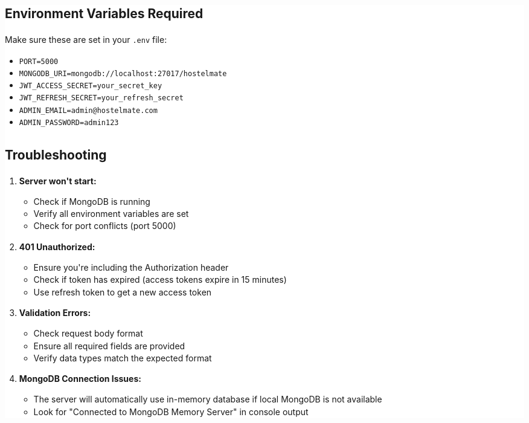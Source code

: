 ## Environment Variables Required

Make sure these are set in your `.env` file:
- `PORT=5000`
- `MONGODB_URI=mongodb://localhost:27017/hostelmate`
- `JWT_ACCESS_SECRET=your_secret_key`
- `JWT_REFRESH_SECRET=your_refresh_secret`
- `ADMIN_EMAIL=admin@hostelmate.com`
- `ADMIN_PASSWORD=admin123`

## Troubleshooting

1. **Server won't start:**
   - Check if MongoDB is running
   - Verify all environment variables are set
   - Check for port conflicts (port 5000)

2. **401 Unauthorized:**
   - Ensure you're including the Authorization header
   - Check if token has expired (access tokens expire in 15 minutes)
   - Use refresh token to get a new access token

3. **Validation Errors:**
   - Check request body format
   - Ensure all required fields are provided
   - Verify data types match the expected format

4. **MongoDB Connection Issues:**
   - The server will automatically use in-memory database if local MongoDB is not available
   - Look for "Connected to MongoDB Memory Server" in console output
